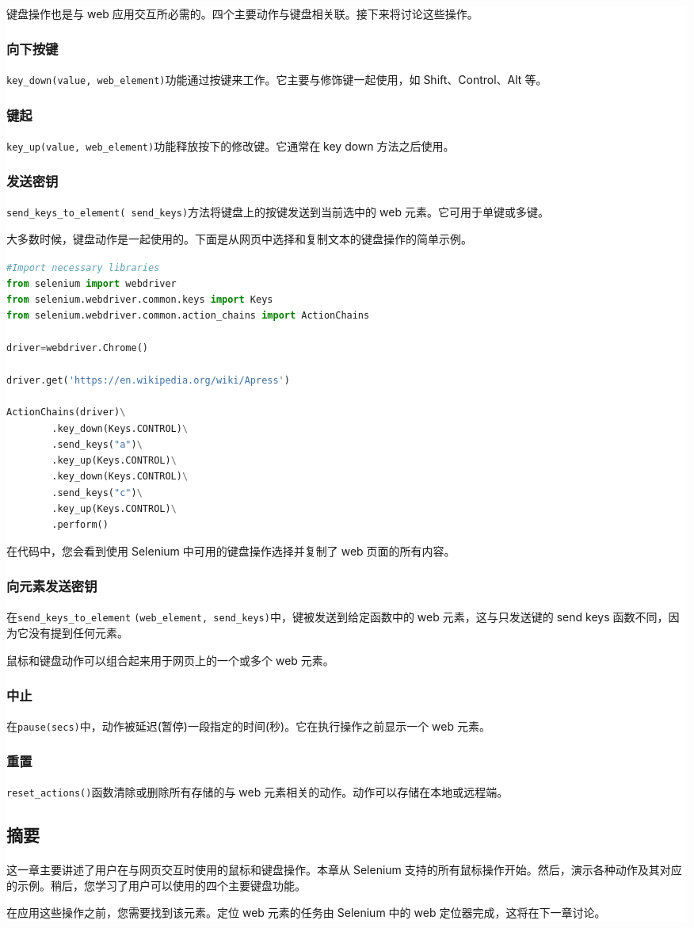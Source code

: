 键盘操作也是与 web 应用交互所必需的。四个主要动作与键盘相关联。接下来将讨论这些操作。

### 向下按键

`key_down(value, web_element)`功能通过按键来工作。它主要与修饰键一起使用，如 Shift、Control、Alt 等。

### 键起

`key_up(value, web_element)`功能释放按下的修改键。它通常在 key down 方法之后使用。

### 发送密钥

`send_keys_to_element( send_keys)`方法将键盘上的按键发送到当前选中的 web 元素。它可用于单键或多键。

大多数时候，键盘动作是一起使用的。下面是从网页中选择和复制文本的键盘操作的简单示例。

```py
#Import necessary libraries
from selenium import webdriver
from selenium.webdriver.common.keys import Keys
from selenium.webdriver.common.action_chains import ActionChains

driver=webdriver.Chrome()

driver.get('https://en.wikipedia.org/wiki/Apress')

ActionChains(driver)\
        .key_down(Keys.CONTROL)\
        .send_keys("a")\
        .key_up(Keys.CONTROL)\
        .key_down(Keys.CONTROL)\
        .send_keys("c")\
        .key_up(Keys.CONTROL)\
        .perform()

```

在代码中，您会看到使用 Selenium 中可用的键盘操作选择并复制了 web 页面的所有内容。

### 向元素发送密钥

在`send_keys_to_element` `(web_element, send_keys)`中，键被发送到给定函数中的 web 元素，这与只发送键的 send keys 函数不同，因为它没有提到任何元素。

鼠标和键盘动作可以组合起来用于网页上的一个或多个 web 元素。

### 中止

在`pause(secs)`中，动作被延迟(暂停)一段指定的时间(秒)。它在执行操作之前显示一个 web 元素。

### 重置

`reset_actions()`函数清除或删除所有存储的与 web 元素相关的动作。动作可以存储在本地或远程端。

## 摘要

这一章主要讲述了用户在与网页交互时使用的鼠标和键盘操作。本章从 Selenium 支持的所有鼠标操作开始。然后，演示各种动作及其对应的示例。稍后，您学习了用户可以使用的四个主要键盘功能。

在应用这些操作之前，您需要找到该元素。定位 web 元素的任务由 Selenium 中的 web 定位器完成，这将在下一章讨论。